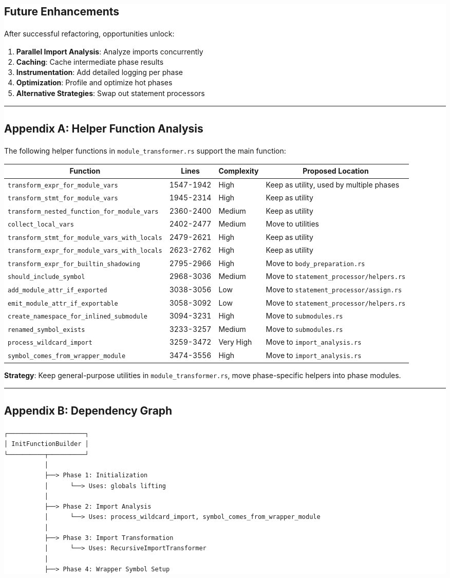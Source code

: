 ## Future Enhancements

After successful refactoring, opportunities unlock:

1. **Parallel Import Analysis**: Analyze imports concurrently
2. **Caching**: Cache intermediate phase results
3. **Instrumentation**: Add detailed logging per phase
4. **Optimization**: Profile and optimize hot phases
5. **Alternative Strategies**: Swap out statement processors

---

## Appendix A: Helper Function Analysis

The following helper functions in `module_transformer.rs` support the main function:

| Function                                     | Lines     | Complexity | Proposed Location                        |
| -------------------------------------------- | --------- | ---------- | ---------------------------------------- |
| `transform_expr_for_module_vars`             | 1547-1942 | High       | Keep as utility, used by multiple phases |
| `transform_stmt_for_module_vars`             | 1945-2314 | High       | Keep as utility                          |
| `transform_nested_function_for_module_vars`  | 2360-2400 | Medium     | Keep as utility                          |
| `collect_local_vars`                         | 2402-2477 | Medium     | Move to utilities                        |
| `transform_stmt_for_module_vars_with_locals` | 2479-2621 | High       | Keep as utility                          |
| `transform_expr_for_module_vars_with_locals` | 2623-2762 | High       | Keep as utility                          |
| `transform_expr_for_builtin_shadowing`       | 2795-2966 | High       | Move to `body_preparation.rs`            |
| `should_include_symbol`                      | 2968-3036 | Medium     | Move to `statement_processor/helpers.rs` |
| `add_module_attr_if_exported`                | 3038-3056 | Low        | Move to `statement_processor/assign.rs`  |
| `emit_module_attr_if_exportable`             | 3058-3092 | Low        | Move to `statement_processor/helpers.rs` |
| `create_namespace_for_inlined_submodule`     | 3094-3231 | High       | Move to `submodules.rs`                  |
| `renamed_symbol_exists`                      | 3233-3257 | Medium     | Move to `submodules.rs`                  |
| `process_wildcard_import`                    | 3259-3472 | Very High  | Move to `import_analysis.rs`             |
| `symbol_comes_from_wrapper_module`           | 3474-3556 | High       | Move to `import_analysis.rs`             |

**Strategy**: Keep general-purpose utilities in `module_transformer.rs`, move phase-specific helpers into phase modules.

---

## Appendix B: Dependency Graph

```
┌─────────────────────┐
│ InitFunctionBuilder │
└──────────┬──────────┘
           │
           ├──> Phase 1: Initialization
           │      └──> Uses: globals lifting
           │
           ├──> Phase 2: Import Analysis
           │      └──> Uses: process_wildcard_import, symbol_comes_from_wrapper_module
           │
           ├──> Phase 3: Import Transformation
           │      └──> Uses: RecursiveImportTransformer
           │
           ├──> Phase 4: Wrapper Symbol Setup
```